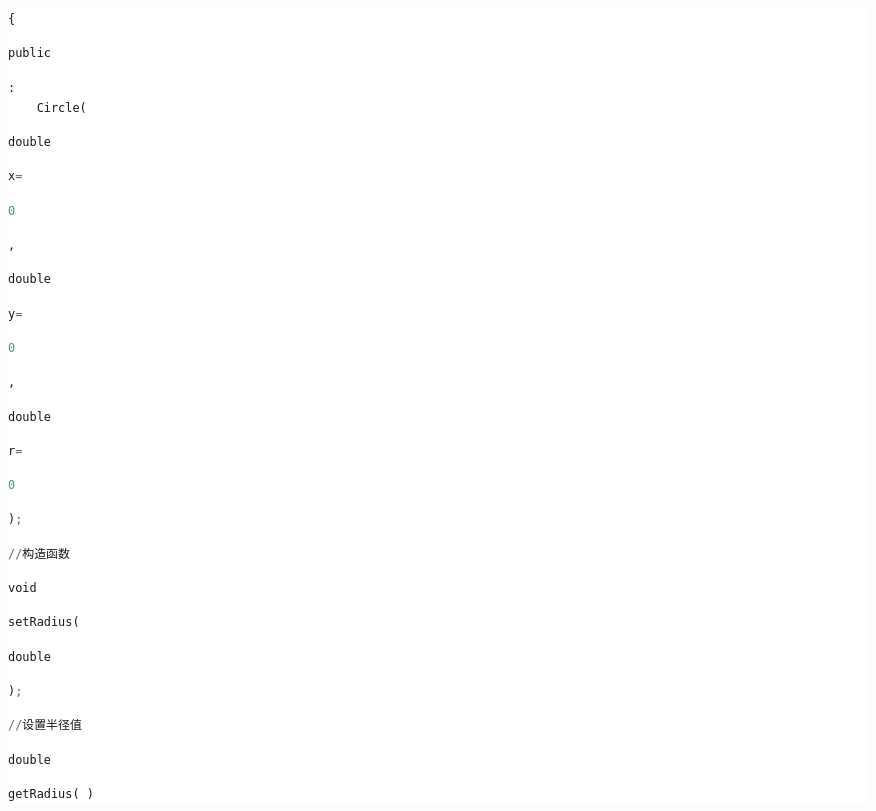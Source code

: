 ```python
```
```python
{
```
```python
public
```
```python
:
    Circle(
```
```python
double
```
```python
x=
```
```python
0
```
```python
,
```
```python
double
```
```python
y=
```
```python
0
```
```python
,
```
```python
double
```
```python
r=
```
```python
0
```
```python
);
```
```python
//构造函数
```
```python
void
```
```python
setRadius(
```
```python
double
```
```python
);
```
```python
//设置半径值
```
```python
double
```
```python
getRadius( )
```
```python
```